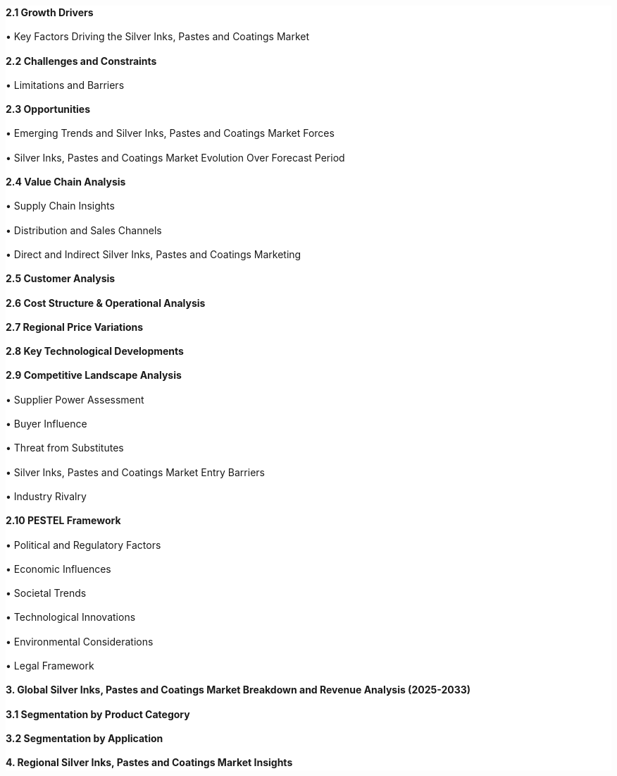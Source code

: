 <strong>2.1 Growth Drivers</strong>

• Key Factors Driving the Silver Inks, Pastes and Coatings Market

<strong>2.2 Challenges and Constraints</strong>

• Limitations and Barriers

<strong>2.3 Opportunities</strong>

• Emerging Trends and Silver Inks, Pastes and Coatings Market Forces

• Silver Inks, Pastes and Coatings Market Evolution Over Forecast Period

<strong>2.4 Value Chain Analysis</strong>

• Supply Chain Insights

• Distribution and Sales Channels

• Direct and Indirect Silver Inks, Pastes and Coatings Marketing

<strong>2.5 Customer Analysis</strong>

<strong>2.6 Cost Structure & Operational Analysis</strong>

<strong>2.7 Regional Price Variations</strong>

<strong>2.8 Key Technological Developments</strong>

<strong>2.9 Competitive Landscape Analysis</strong>

• Supplier Power Assessment

• Buyer Influence

• Threat from Substitutes

• Silver Inks, Pastes and Coatings Market Entry Barriers

• Industry Rivalry

<strong>2.10 PESTEL Framework</strong>

• Political and Regulatory Factors

• Economic Influences

• Societal Trends

• Technological Innovations

• Environmental Considerations

• Legal Framework

<strong>3. Global Silver Inks, Pastes and Coatings Market Breakdown and Revenue Analysis (2025-2033)</strong>

<strong>3.1 Segmentation by Product Category</strong>

<strong>3.2 Segmentation by Application</strong>

<strong>4. Regional Silver Inks, Pastes and Coatings Market Insights</strong>

